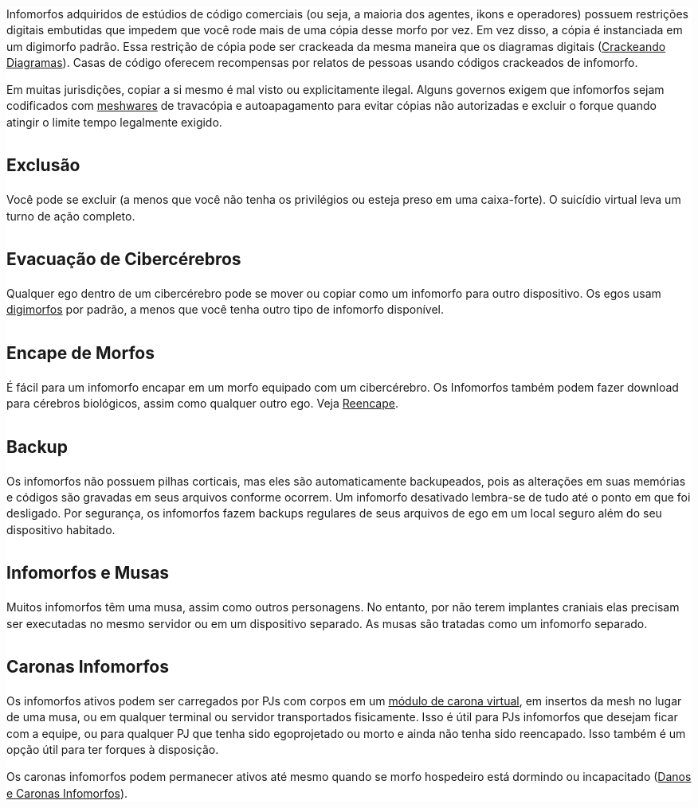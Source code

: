 Infomorfos adquiridos de estúdios de código comerciais (ou seja, a maioria dos agentes, ikons e operadores) possuem restrições digitais embutidas que impedem que você rode mais de uma cópia desse morfo por vez. Em vez disso, a cópia é instanciada em um digimorfo padrão. Essa restrição de cópia pode ser crackeada da mesma maneira que os diagramas digitais ([Crackeando Diagramas](../16/03-nanofabrication.md#crackeando-diagramas)). Casas de código oferecem recompensas por relatos de pessoas usando códigos crackeados de infomorfo.

Em muitas jurisdições, copiar a si mesmo é mal visto ou explicitamente ilegal. Alguns governos exigem que infomorfos sejam codificados com [meshwares](../16/12-meshware.md) de travacópia e autoapagamento para evitar cópias não autorizadas e excluir o forque quando atingir o limite tempo legalmente exigido.

## Exclusão

Você pode se excluir (a menos que você não tenha os privilégios ou esteja preso em uma caixa-forte). O suicídio virtual leva um turno de ação completo.

## Evacuação de Cibercérebros

Qualquer ego dentro de um cibercérebro pode se mover ou copiar como um infomorfo para outro dispositivo. Os egos usam [digimorfos](../04/26-infomorphs.md#digimorfo) por padrão, a menos que você tenha outro tipo de infomorfo disponível.

## Encape de Morfos

É fácil para um infomorfo encapar em um morfo equipado com um cibercérebro. Os Infomorfos também podem fazer download para cérebros biológicos, assim como qualquer outro ego. Veja [Reencape](../15/02-resleeving.md).

## Backup

Os infomorfos não possuem pilhas corticais, mas eles são automaticamente backupeados, pois as alterações em suas memórias e códigos são gravadas em seus arquivos conforme ocorrem. Um infomorfo desativado lembra-se de tudo até o ponto em que foi desligado. Por segurança, os infomorfos fazem backups regulares de seus arquivos de ego em um local seguro além do seu dispositivo habitado.

## Infomorfos e Musas

Muitos infomorfos têm uma musa, assim como outros personagens. No entanto, por não terem implantes craniais elas precisam ser executadas no mesmo servidor ou em um dispositivo separado. As musas são tratadas como um infomorfo separado.

## Caronas Infomorfos

Os infomorfos ativos podem ser carregados por PJs com corpos em um [módulo de carona virtual](../16/08-mental-augmentations.md), em insertos da mesh no lugar de uma musa, ou em qualquer terminal ou servidor transportados fisicamente. Isso é útil para PJs infomorfos que desejam ficar com a equipe, ou para qualquer PJ que tenha sido egoprojetado ou morto e ainda não tenha sido reencapado. Isso também é um opção útil para ter forques à disposição.

Os caronas infomorfos podem permanecer ativos até mesmo quando se morfo hospedeiro está dormindo ou incapacitado ([Danos e Caronas Infomorfos](15-hardware-damage.md#danos-e-caronas-infomorfos)).
